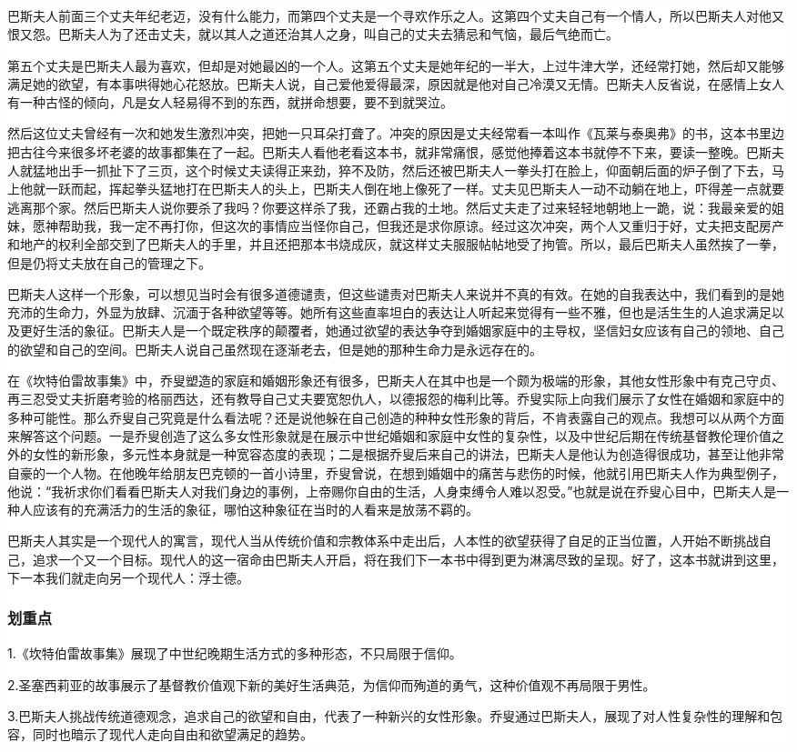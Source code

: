 巴斯夫人前面三个丈夫年纪老迈，没有什么能力，而第四个丈夫是一个寻欢作乐之人。这第四个丈夫自己有一个情人，所以巴斯夫人对他又恨又怨。巴斯夫人为了还击丈夫，就以其人之道还治其人之身，叫自己的丈夫去猜忌和气恼，最后气绝而亡。

第五个丈夫是巴斯夫人最为喜欢，但却是对她最凶的一个人。这第五个丈夫是她年纪的一半大，上过牛津大学，还经常打她，然后却又能够满足她的欲望，有本事哄得她心花怒放。巴斯夫人说，自己爱他爱得最深，原因就是他对自己冷漠又无情。巴斯夫人反省说，在感情上女人有一种古怪的倾向，凡是女人轻易得不到的东西，就拼命想要，要不到就哭泣。

然后这位丈夫曾经有一次和她发生激烈冲突，把她一只耳朵打聋了。冲突的原因是丈夫经常看一本叫作《瓦莱与泰奥弗》的书，这本书里边把古往今来很多坏老婆的故事都集在了一起。巴斯夫人看他老看这本书，就非常痛恨，感觉他捧着这本书就停不下来，要读一整晚。巴斯夫人就猛地出手一抓扯下了三页，这个时候丈夫读得正来劲，猝不及防，然后还被巴斯夫人一拳头打在脸上，仰面朝后面的炉子倒了下去，马上他就一跃而起，挥起拳头猛地打在巴斯夫人的头上，巴斯夫人倒在地上像死了一样。丈夫见巴斯夫人一动不动躺在地上，吓得差一点就要逃离那个家。然后巴斯夫人说你要杀了我吗？你要这样杀了我，还霸占我的土地。然后丈夫走了过来轻轻地朝地上一跪，说：我最亲爱的姐妹，愿神帮助我，我一定不再打你，但这次的事情应当怪你自己，但我还是求你原谅。经过这次冲突，两个人又重归于好，丈夫把支配房产和地产的权利全部交到了巴斯夫人的手里，并且还把那本书烧成灰，就这样丈夫服服帖帖地受了拘管。所以，最后巴斯夫人虽然挨了一拳，但是仍将丈夫放在自己的管理之下。



巴斯夫人这样一个形象，可以想见当时会有很多道德谴责，但这些谴责对巴斯夫人来说并不真的有效。在她的自我表达中，我们看到的是她充沛的生命力，外显为放肆、沉湎于各种欲望等等。她所有这些直率坦白的表达让人听起来觉得有一些不雅，但也是活生生的人追求满足以及更好生活的象征。巴斯夫人是一个既定秩序的颠覆者，她通过欲望的表达争夺到婚姻家庭中的主导权，坚信妇女应该有自己的领地、自己的欲望和自己的空间。巴斯夫人说自己虽然现在逐渐老去，但是她的那种生命力是永远存在的。

在《坎特伯雷故事集》中，乔叟塑造的家庭和婚姻形象还有很多，巴斯夫人在其中也是一个颇为极端的形象，其他女性形象中有克己守贞、再三忍受丈夫折磨考验的格丽西达，还有教导自己丈夫要宽恕仇人，以德报怨的梅利比等。乔叟实际上向我们展示了女性在婚姻和家庭中的多种可能性。那么乔叟自己究竟是什么看法呢？还是说他躲在自己创造的种种女性形象的背后，不肯表露自己的观点。我想可以从两个方面来解答这个问题。一是乔叟创造了这么多女性形象就是在展示中世纪婚姻和家庭中女性的复杂性，以及中世纪后期在传统基督教伦理价值之外的女性的新形象，多元性本身就是一种宽容态度的表现；二是根据乔叟后来自己的讲法，巴斯夫人是他认为创造得很成功，甚至让他非常自豪的一个人物。在他晚年给朋友巴克顿的一首小诗里，乔叟曾说，在想到婚姻中的痛苦与悲伤的时候，他就引用巴斯夫人作为典型例子，他说：“我祈求你们看看巴斯夫人对我们身边的事例，上帝赐你自由的生活，人身束缚令人难以忍受。”也就是说在乔叟心目中，巴斯夫人是一种人应该有的充满活力的生活的象征，哪怕这种象征在当时的人看来是放荡不羁的。

巴斯夫人其实是一个现代人的寓言，现代人当从传统价值和宗教体系中走出后，人本性的欲望获得了自足的正当位置，人开始不断挑战自己，追求一个又一个目标。现代人的这一宿命由巴斯夫人开启，将在我们下一本书中得到更为淋漓尽致的呈现。好了，这本书就讲到这里，下一本我们就走向另一个现代人：浮士德。



### 划重点

 1.《坎特伯雷故事集》展现了中世纪晚期生活方式的多种形态，不只局限于信仰。

 2.圣塞西莉亚的故事展示了基督教价值观下新的美好生活典范，为信仰而殉道的勇气，这种价值观不再局限于男性。

 3.巴斯夫人挑战传统道德观念，追求自己的欲望和自由，代表了一种新兴的女性形象。乔叟通过巴斯夫人，展现了对人性复杂性的理解和包容，同时也暗示了现代人走向自由和欲望满足的趋势。



